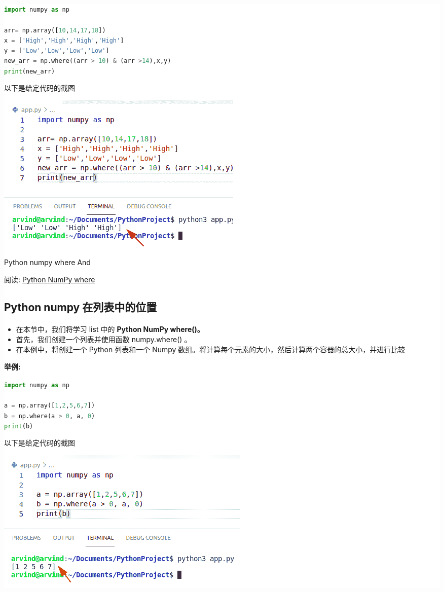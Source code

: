 ```py
import numpy as np

arr= np.array([10,14,17,18])
x = ['High','High','High','High']
y = ['Low','Low','Low','Low']
new_arr = np.where((arr > 10) & (arr >14),x,y)
print(new_arr)
```

以下是给定代码的截图

![Python numpy where And](img/81087621640f2577429285caa9e3f6de.png "Python numpy where And")

Python numpy where And

阅读: [Python NumPy where](https://pythonguides.com/python-numpy-where-with-examples/)

## Python numpy 在列表中的位置

*   在本节中，我们将学习 list 中的 **Python NumPy where()。**
*   首先，我们创建一个列表并使用函数 numpy.where() 。
*   在本例中，将创建一个 Python 列表和一个 Numpy 数组。将计算每个元素的大小，然后计算两个容器的总大小，并进行比较

**举例:**

```py
import numpy as np

a = np.array([1,2,5,6,7])
b = np.where(a > 0, a, 0)
print(b)
```

以下是给定代码的截图

![Python numpy where in list](img/e3bf7f115e6c8fa2b342b9ebcd8d8862.png "Python numpy where in list")

